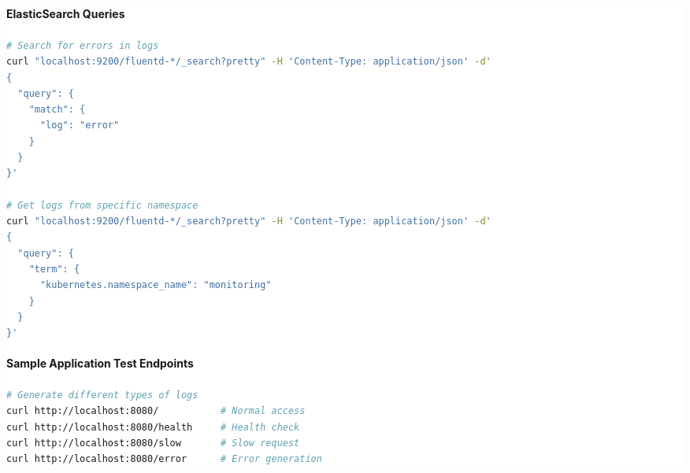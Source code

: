 #### ElasticSearch Queries
```bash
# Search for errors in logs
curl "localhost:9200/fluentd-*/_search?pretty" -H 'Content-Type: application/json' -d'
{
  "query": {
    "match": {
      "log": "error"
    }
  }
}'

# Get logs from specific namespace
curl "localhost:9200/fluentd-*/_search?pretty" -H 'Content-Type: application/json' -d'
{
  "query": {
    "term": {
      "kubernetes.namespace_name": "monitoring"
    }
  }
}'
```

#### Sample Application Test Endpoints
```bash
# Generate different types of logs
curl http://localhost:8080/           # Normal access
curl http://localhost:8080/health     # Health check
curl http://localhost:8080/slow       # Slow request
curl http://localhost:8080/error      # Error generation
```
